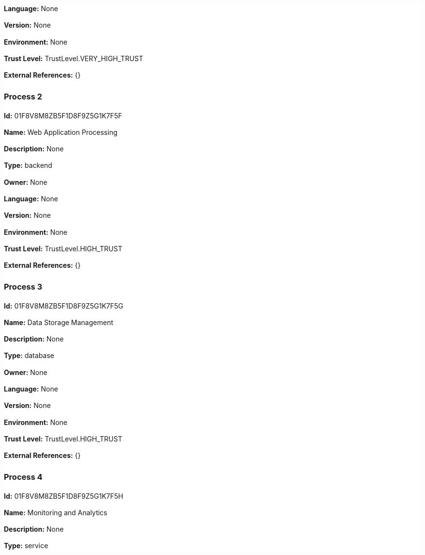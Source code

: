 **Language:** None

**Version:** None

**Environment:** None

**Trust Level:** TrustLevel.VERY_HIGH_TRUST

**External References:** {}

### Process 2

**Id:** 01F8V8M8ZB5F1D8F9Z5G1K7F5F

**Name:** Web Application Processing

**Description:** None

**Type:** backend

**Owner:** None

**Language:** None

**Version:** None

**Environment:** None

**Trust Level:** TrustLevel.HIGH_TRUST

**External References:** {}

### Process 3

**Id:** 01F8V8M8ZB5F1D8F9Z5G1K7F5G

**Name:** Data Storage Management

**Description:** None

**Type:** database

**Owner:** None

**Language:** None

**Version:** None

**Environment:** None

**Trust Level:** TrustLevel.HIGH_TRUST

**External References:** {}

### Process 4

**Id:** 01F8V8M8ZB5F1D8F9Z5G1K7F5H

**Name:** Monitoring and Analytics

**Description:** None

**Type:** service
